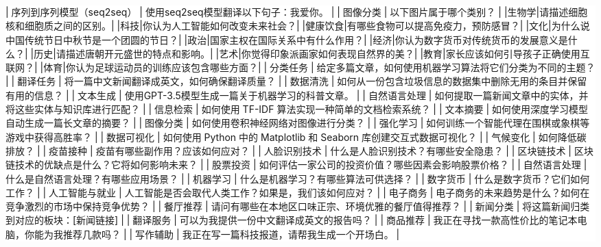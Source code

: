 | 序列到序列模型（seq2seq）      | 使用seq2seq模型翻译以下句子：我爱你。                    |
| 图像分类                       | 以下图片属于哪个类别？                                   |
|生物学|请描述细胞核和细胞质之间的区别。|
|科技|你认为人工智能如何改变未来社会？|
|健康饮食|有哪些食物可以提高免疫力，预防感冒？|
|文化|为什么说中国传统节日中秋节是一个团圆的节日？|
|政治|国家主权在国际关系中有什么作用？|
|经济|你认为数字货币对传统货币的发展意义是什么？|
|历史|请描述唐朝开元盛世的特点和影响。|
|艺术|你觉得印象派画家如何表现自然界的美？|
|教育|家长应该如何引导孩子正确使用互联网？|
|体育|你认为足球运动员的训练应该包含哪些方面？|
| 分类任务               | 给定多篇文章，如何使用机器学习算法将它们分类为不同的主题？                                                                                                                                                                |
| 翻译任务               | 将一篇中文新闻翻译成英文，如何确保翻译质量？                                                                                                                                                                            |
| 数据清洗               | 如何从一份包含垃圾信息的数据集中删除无用的条目并保留有用的信息？                                                                                                                                                         |
| 文本生成               | 使用GPT-3.5模型生成一篇关于机器学习的科普文章。                                                                                                                                                                           |
| 自然语言处理           | 如何提取一篇新闻文章中的实体，并将这些实体与知识库进行匹配？                                                                                                                                                            |
| 信息检索               | 如何使用 TF-IDF 算法实现一种简单的文档检索系统？                                                                                                                                                                       |
| 文本摘要               | 如何使用深度学习模型自动生成一篇长文章的摘要？                                                                                                                                                                         |
| 图像分类               | 如何使用卷积神经网络对图像进行分类？                                                                                                                                                                                  |
| 强化学习               | 如何训练一个智能代理在围棋或象棋等游戏中获得高胜率？                                                                                                                                                                   |
| 数据可视化             | 如何使用 Python 中的 Matplotlib 和 Seaborn 库创建交互式数据可视化？                                                                                                                                                      |
| 气候变化                | 如何降低碳排放？                                                                       |
| 疫苗接种                | 疫苗有哪些副作用？应该如何应对？                                                       |
| 人脸识别技术            | 什么是人脸识别技术？有哪些安全隐患？                                                    |
| 区块链技术              | 区块链技术的优缺点是什么？它将如何影响未来？                                             |
| 股票投资                | 如何评估一家公司的投资价值？哪些因素会影响股票价格？                                     |
| 自然语言处理            | 什么是自然语言处理？有哪些应用场景？                                                   |
| 机器学习                | 什么是机器学习？有哪些算法可供选择？                                                  |
| 数字货币                | 什么是数字货币？它们如何工作？                                                         |
| 人工智能与就业          | 人工智能是否会取代人类工作？如果是，我们该如何应对？                                    |
| 电子商务                | 电子商务的未来趋势是什么？如何在竞争激烈的市场中保持竞争优势？                           |
| 餐厅推荐 | 请问有哪些在本地区口味正宗、环境优雅的餐厅值得推荐？ |
| 新闻分类 | 将这篇新闻归类到对应的板块：[新闻链接] |
| 翻译服务 | 可以为我提供一份中文翻译成英文的报告吗？ |
| 商品推荐 | 我正在寻找一款高性价比的笔记本电脑，你能为我推荐几款吗？ |
| 写作辅助 | 我正在写一篇科技报道，请帮我生成一个开场白。 |